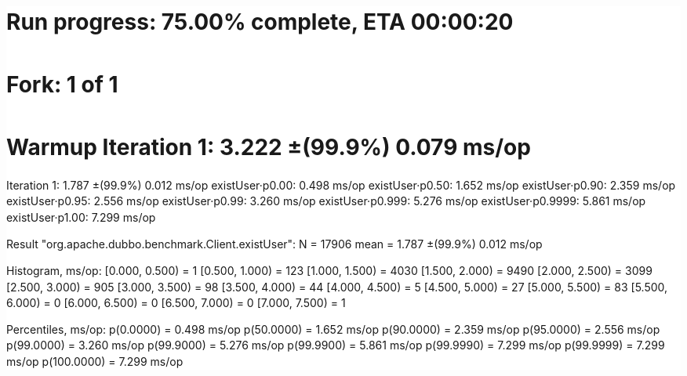 # Run progress: 75.00% complete, ETA 00:00:20
# Fork: 1 of 1
# Warmup Iteration   1: 3.222 ±(99.9%) 0.079 ms/op
Iteration   1: 1.787 ±(99.9%) 0.012 ms/op
                 existUser·p0.00:   0.498 ms/op
                 existUser·p0.50:   1.652 ms/op
                 existUser·p0.90:   2.359 ms/op
                 existUser·p0.95:   2.556 ms/op
                 existUser·p0.99:   3.260 ms/op
                 existUser·p0.999:  5.276 ms/op
                 existUser·p0.9999: 5.861 ms/op
                 existUser·p1.00:   7.299 ms/op



Result "org.apache.dubbo.benchmark.Client.existUser":
  N = 17906
  mean =      1.787 ±(99.9%) 0.012 ms/op

  Histogram, ms/op:
    [0.000, 0.500) = 1 
    [0.500, 1.000) = 123 
    [1.000, 1.500) = 4030 
    [1.500, 2.000) = 9490 
    [2.000, 2.500) = 3099 
    [2.500, 3.000) = 905 
    [3.000, 3.500) = 98 
    [3.500, 4.000) = 44 
    [4.000, 4.500) = 5 
    [4.500, 5.000) = 27 
    [5.000, 5.500) = 83 
    [5.500, 6.000) = 0 
    [6.000, 6.500) = 0 
    [6.500, 7.000) = 0 
    [7.000, 7.500) = 1 

  Percentiles, ms/op:
      p(0.0000) =      0.498 ms/op
     p(50.0000) =      1.652 ms/op
     p(90.0000) =      2.359 ms/op
     p(95.0000) =      2.556 ms/op
     p(99.0000) =      3.260 ms/op
     p(99.9000) =      5.276 ms/op
     p(99.9900) =      5.861 ms/op
     p(99.9990) =      7.299 ms/op
     p(99.9999) =      7.299 ms/op
    p(100.0000) =      7.299 ms/op

